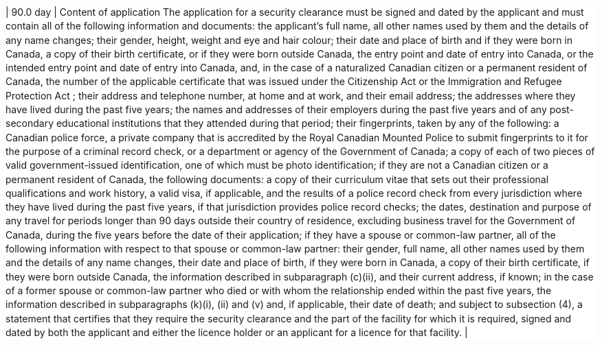 | 90.0 day   | Content of application The application for a security clearance must be signed and dated by the applicant and must contain all of the following information and documents: the applicant’s full name, all other names used by them and the details of any name changes; their gender, height, weight and eye and hair colour; their date and place of birth and if they were born in Canada, a copy of their birth certificate, or if they were born outside Canada, the entry point and date of entry into Canada, or the intended entry point and date of entry into Canada, and, in the case of a naturalized Canadian citizen or a permanent resident of Canada, the number of the applicable certificate that was issued under the  Citizenship Act  or the  Immigration and Refugee Protection Act ; their address and telephone number, at home and at work, and their email address; the addresses where they have lived during the past five years; the names and addresses of their employers during the past five years and of any post-secondary educational institutions that they attended during that period; their fingerprints, taken by any of the following: a Canadian police force, a private company that is accredited by the Royal Canadian Mounted Police to submit fingerprints to it for the purpose of a criminal record check, or a department or agency of the Government of Canada; a copy of each of two pieces of valid government-issued identification, one of which must be photo identification; if they are not a Canadian citizen or a permanent resident of Canada, the following documents: a copy of their  curriculum vitae  that sets out their professional qualifications and work history, a valid visa, if applicable, and the results of a police record check from every jurisdiction where they have lived during the past five years, if that jurisdiction provides police record checks; the dates, destination and purpose of any travel for periods longer than 90 days outside their country of residence, excluding business travel for the Government of Canada, during the five years before the date of their application; if they have a spouse or common-law partner, all of the following information with respect to that spouse or common-law partner: their gender, full name, all other names used by them and the details of any name changes, their date and place of birth, if they were born in Canada, a copy of their birth certificate, if they were born outside Canada, the information described in subparagraph (c)(ii), and their current address, if known; in the case of a former spouse or common-law partner who died or with whom the relationship ended within the past five years, the information described in subparagraphs (k)(i), (ii) and (v) and, if applicable, their date of death; and subject to subsection (4), a statement that certifies that they require the security clearance and the part of the facility for which it is required, signed and dated by both the applicant and either the licence holder or an applicant for a licence for that facility. |